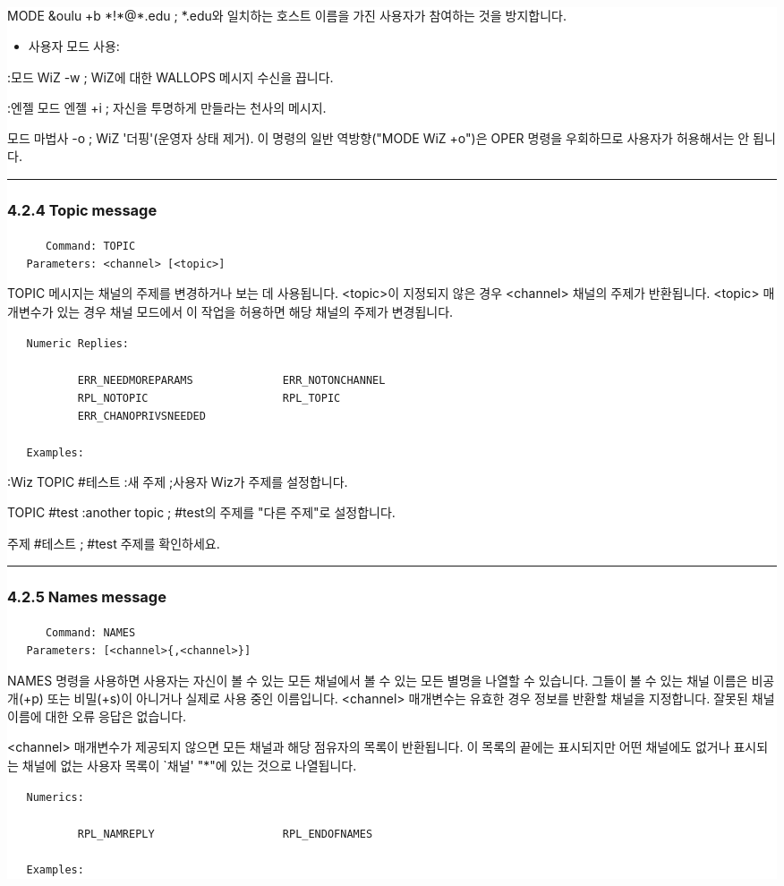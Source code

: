 MODE &oulu +b \*!\*@\*.edu ; \*.edu와 일치하는 호스트 이름을 가진 사용자가 참여하는 것을 방지합니다.

- 사용자 모드 사용:

:모드 WiZ -w ; WiZ에 대한 WALLOPS 메시지 수신을 끕니다.

:엔젤 모드 엔젤 +i ; 자신을 투명하게 만들라는 천사의 메시지.

모드 마법사 -o ; WiZ '더핑'\(운영자 상태 제거\). 이 명령의 일반 역방향\("MODE WiZ +o"\)은 OPER 명령을 우회하므로 사용자가 허용해서는 안 됩니다.

---
### **4.2.4 Topic message**

```text
      Command: TOPIC
   Parameters: <channel> [<topic>]
```

TOPIC 메시지는 채널의 주제를 변경하거나 보는 데 사용됩니다. <topic\>이 지정되지 않은 경우 <channel\> 채널의 주제가 반환됩니다. <topic\> 매개변수가 있는 경우 채널 모드에서 이 작업을 허용하면 해당 채널의 주제가 변경됩니다.

```text
   Numeric Replies:

           ERR_NEEDMOREPARAMS              ERR_NOTONCHANNEL
           RPL_NOTOPIC                     RPL_TOPIC
           ERR_CHANOPRIVSNEEDED

   Examples:
```

:Wiz TOPIC #테스트 :새 주제 ;사용자 Wiz가 주제를 설정합니다.

TOPIC #test :another topic ; #test의 주제를 "다른 주제"로 설정합니다.

주제 #테스트 ; #test 주제를 확인하세요.

---
### **4.2.5 Names message**

```text
      Command: NAMES
   Parameters: [<channel>{,<channel>}]
```

NAMES 명령을 사용하면 사용자는 자신이 볼 수 있는 모든 채널에서 볼 수 있는 모든 별명을 나열할 수 있습니다. 그들이 볼 수 있는 채널 이름은 비공개\(+p\) 또는 비밀\(+s\)이 아니거나 실제로 사용 중인 이름입니다. <channel\> 매개변수는 유효한 경우 정보를 반환할 채널을 지정합니다. 잘못된 채널 이름에 대한 오류 응답은 없습니다.

<channel\> 매개변수가 제공되지 않으면 모든 채널과 해당 점유자의 목록이 반환됩니다. 이 목록의 끝에는 표시되지만 어떤 채널에도 없거나 표시되는 채널에 없는 사용자 목록이 \`채널' "\*"에 있는 것으로 나열됩니다.

```text
   Numerics:

           RPL_NAMREPLY                    RPL_ENDOFNAMES

   Examples:
```
